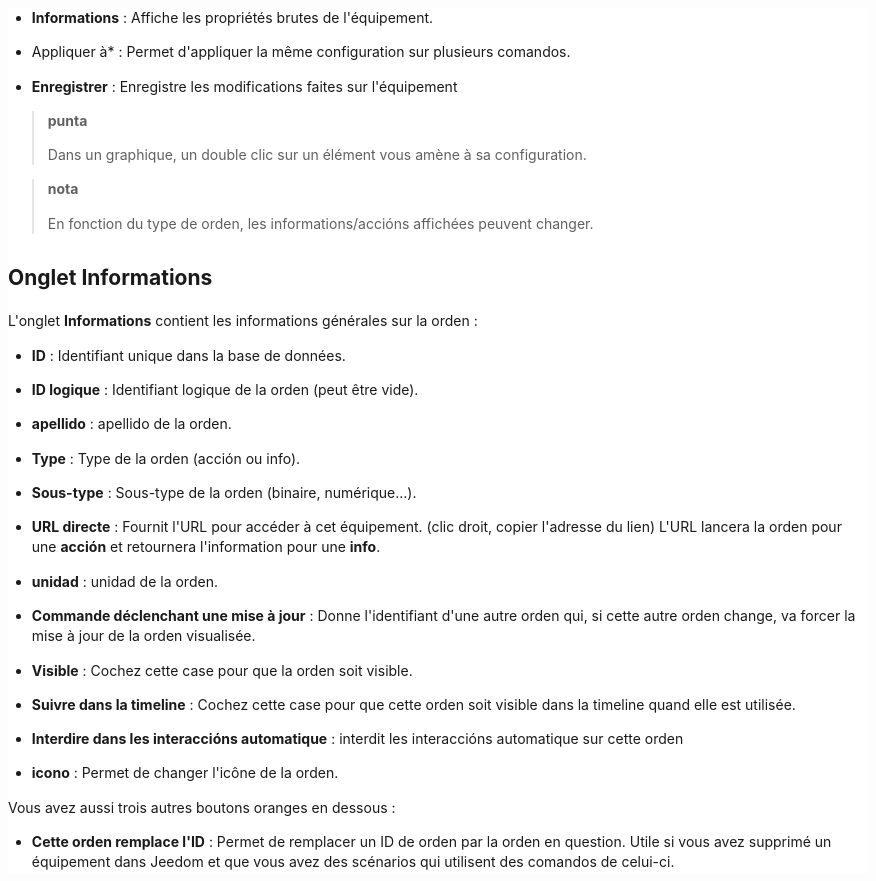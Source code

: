 -   **Informations** : Affiche les propriétés brutes de l'équipement.

-   Appliquer à\* : Permet d'appliquer la même configuration sur
    plusieurs comandos.

-   **Enregistrer** : Enregistre les modifications faites sur
    l'équipement

> **punta**
>
> Dans un graphique, un double clic sur un élément vous amène à sa
> configuration.

> **nota**
>
> En fonction du type de orden, les informations/accións affichées
> peuvent changer.

Onglet Informations 
-------------------

L'onglet **Informations** contient les informations générales sur la
orden :

-   **ID** : Identifiant unique dans la base de données.

-   **ID logique** : Identifiant logique de la orden (peut
    être vide).

-   **apellido** : apellido de la orden.

-   **Type** : Type de la orden (acción ou info).

-   **Sous-type** : Sous-type de la orden (binaire, numérique…​).

-   **URL directe** : Fournit l'URL pour accéder à cet équipement. (clic
    droit, copier l'adresse du lien) L'URL lancera la orden pour une
    **acción** et retournera l'information pour une **info**.

-   **unidad** : unidad de la orden.

-   **Commande déclenchant une mise à jour** : Donne l'identifiant d'une
    autre orden qui, si cette autre orden change, va forcer la
    mise à jour de la orden visualisée.

-   **Visible** : Cochez cette case pour que la orden soit visible.

-   **Suivre dans la timeline** : Cochez cette case pour que cette
    orden soit visible dans la timeline quand elle est utilisée.

-   **Interdire dans les interaccións automatique** : interdit les
    interaccións automatique sur cette orden

-   **icono** : Permet de changer l'icône de la orden.

Vous avez aussi trois autres boutons oranges en dessous :

-   **Cette orden remplace l'ID** : Permet de remplacer un ID de
    orden par la orden en question. Utile si vous avez supprimé un
    équipement dans Jeedom et que vous avez des scénarios qui utilisent
    des comandos de celui-ci.
